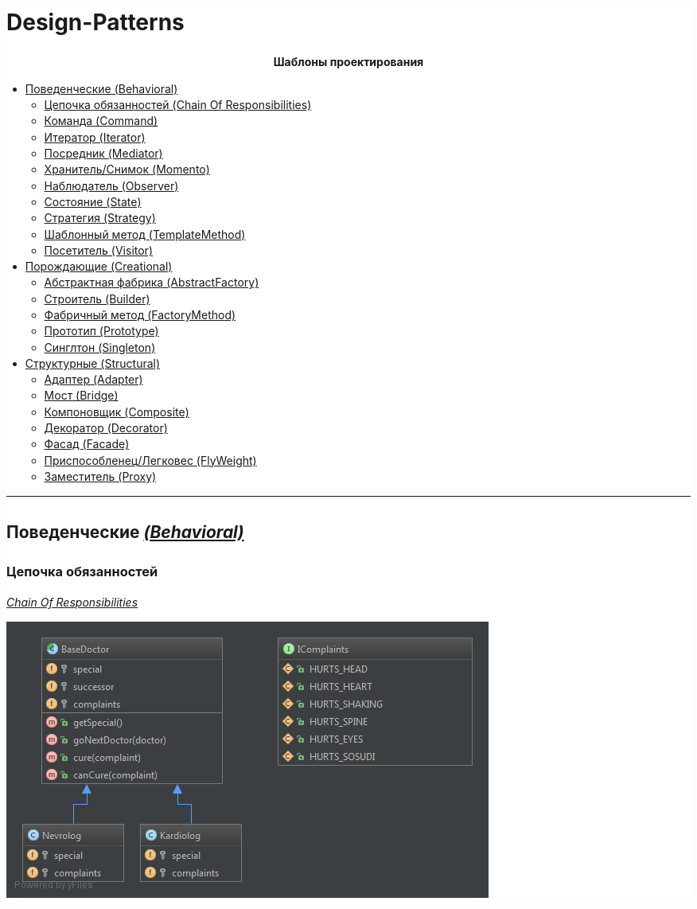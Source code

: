 # Design-Patterns
**<p align="center">Шаблоны проектирования</p>**

- [Поведенческие (Behavioral)](#Поведенческие-behavioral)
  - [Цепочка обязанностей (Chain Of Responsibilities)](#Цепочка-обязанностей)
  - [Команда (Command)](#Команда)
  - [Итератор (Iterator)](#Итератор)
  - [Посредник (Mediator)](#Посредник)
  - [Хранитель/Снимок (Momento)](#ХранительСнимок)
  - [Наблюдатель (Observer)](#Наблюдатель)
  - [Состояние (State)](#Состояние)
  - [Стратегия (Strategy)](#Стратегия)
  - [Шаблонный метод (TemplateMethod)](#Шаблонный-метод)
  - [Посетитель (Visitor)](#Посетитель)
- [Порождающие (Creational)](#Порождающие-creational)
  - [Абстрактная фабрика (AbstractFactory)](#Абстрактная-фабрика)
  - [Строитель (Builder)](#Строитель)
  - [Фабричный метод (FactoryMethod)](#Фабричный-метод)
  - [Прототип (Prototype)](#Прототип)
  - [Синглтон (Singleton)](#Синглтон)
- [Структурные (Structural)](#Структурные-structural)
  - [Адаптер (Adapter)](#Адаптер)
  - [Мост (Bridge)](#Мост)
  - [Компоновщик (Composite)](#Компоновщик)
  - [Декоратор (Decorator)](#Декоратор)
  - [Фасад (Facade)](#Фасад)
  - [Приспособленец/Легковес (FlyWeight)](#ПриспособленецЛегковес)
  - [Заместитель (Proxy)](#Заместитель)

---

## Поведенческие *[(Behavioral)](https://github.com/vovancho/design-patterns/tree/master/Behavioral)*

### Цепочка обязанностей
*[Chain Of Responsibilities](https://github.com/vovancho/design-patterns/blob/master/Behavioral/ChainOfResponsibilities.php)*

![Chain Of Responsibilities](https://github.com/vovancho/design-patterns/blob/master/diagrams/B_ChainOfResponsibilities.png)
